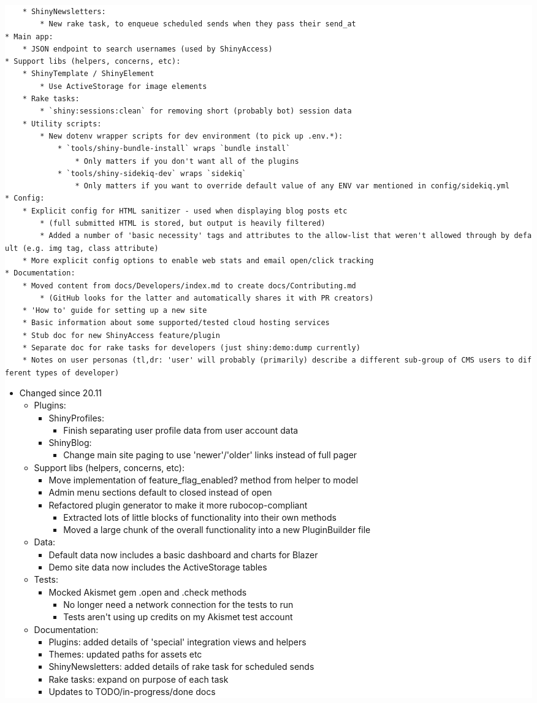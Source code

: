        * ShinyNewsletters:
            * New rake task, to enqueue scheduled sends when they pass their send_at
    * Main app:
        * JSON endpoint to search usernames (used by ShinyAccess)
    * Support libs (helpers, concerns, etc):
        * ShinyTemplate / ShinyElement
            * Use ActiveStorage for image elements
        * Rake tasks:
            * `shiny:sessions:clean` for removing short (probably bot) session data
        * Utility scripts:
            * New dotenv wrapper scripts for dev environment (to pick up .env.*):
                * `tools/shiny-bundle-install` wraps `bundle install`
                    * Only matters if you don't want all of the plugins
                * `tools/shiny-sidekiq-dev` wraps `sidekiq`
                    * Only matters if you want to override default value of any ENV var mentioned in config/sidekiq.yml
    * Config:
        * Explicit config for HTML sanitizer - used when displaying blog posts etc
            * (full submitted HTML is stored, but output is heavily filtered)
            * Added a number of 'basic necessity' tags and attributes to the allow-list that weren't allowed through by default (e.g. img tag, class attribute)
        * More explicit config options to enable web stats and email open/click tracking
    * Documentation:
        * Moved content from docs/Developers/index.md to create docs/Contributing.md
            * (GitHub looks for the latter and automatically shares it with PR creators)
        * 'How to' guide for setting up a new site
        * Basic information about some supported/tested cloud hosting services
        * Stub doc for new ShinyAccess feature/plugin
        * Separate doc for rake tasks for developers (just shiny:demo:dump currently)
        * Notes on user personas (tl,dr: 'user' will probably (primarily) describe a different sub-group of CMS users to different types of developer)

* Changed since 20.11
    * Plugins:
        * ShinyProfiles:
            * Finish separating user profile data from user account data
        * ShinyBlog:
            * Change main site paging to use 'newer'/'older' links instead of full pager
    * Support libs (helpers, concerns, etc):
        * Move implementation of feature_flag_enabled? method from helper to model
        * Admin menu sections default to closed instead of open
        * Refactored plugin generator to make it more rubocop-compliant
            * Extracted lots of little blocks of functionality into their own methods
            * Moved a large chunk of the overall functionality into a new PluginBuilder file
    * Data:
        * Default data now includes a basic dashboard and charts for Blazer
        * Demo site data now includes the ActiveStorage tables
    * Tests:
        * Mocked Akismet gem .open and .check methods
            * No longer need a network connection for the tests to run
            * Tests aren't using up credits on my Akismet test account
    * Documentation:
        * Plugins: added details of 'special' integration views and helpers
        * Themes: updated paths for assets etc
        * ShinyNewsletters: added details of rake task for scheduled sends
        * Rake tasks: expand on purpose of each task
        * Updates to TODO/in-progress/done docs
